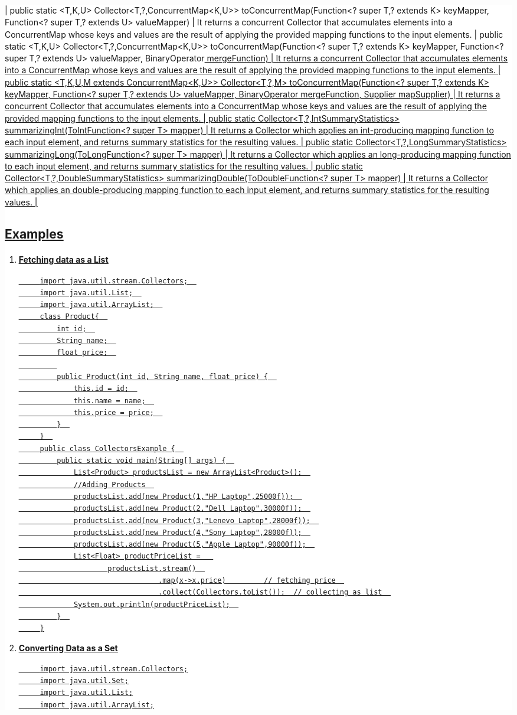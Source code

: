 | public static <T,K,U> Collector<T,?,ConcurrentMap<K,U>> toConcurrentMap(Function<? super T,? extends K> keyMapper, Function<? super T,? extends U> valueMapper) |	It returns a concurrent Collector that accumulates elements into a ConcurrentMap whose keys and values are the result of applying the provided mapping functions to the input elements.
| public static <T,K,U> Collector<T,?,ConcurrentMap<K,U>> toConcurrentMap(Function<? super T,? extends K> keyMapper, Function<? super T,? extends U> valueMapper, BinaryOperator<U> mergeFunction) |	It returns a concurrent Collector that accumulates elements into a ConcurrentMap whose keys and values are the result of applying the provided mapping functions to the input elements.
| public static <T,K,U,M extends ConcurrentMap<K,U>> Collector<T,?,M> toConcurrentMap(Function<? super T,? extends K> keyMapper, Function<? super T,? extends U> valueMapper, BinaryOperator<U> mergeFunction, Supplier<M> mapSupplier) |	It returns a concurrent Collector that accumulates elements into a ConcurrentMap whose keys and values are the result of applying the provided mapping functions to the input elements.
| public static <T> Collector<T,?,IntSummaryStatistics> summarizingInt(ToIntFunction<? super T> mapper) |	It returns a Collector which applies an int-producing mapping function to each input element, and returns summary statistics for the resulting values.
| public static <T> Collector<T,?,LongSummaryStatistics> summarizingLong(ToLongFunction<? super T> mapper) |	It returns a Collector which applies an long-producing mapping function to each input element, and returns summary statistics for the resulting values.
| public static <T> Collector<T,?,DoubleSummaryStatistics> summarizingDouble(ToDoubleFunction<? super T> mapper) |	It returns a Collector which applies an double-producing mapping function to each input element, and returns summary statistics for the resulting values. |


## Examples
1. **Fetching data as a List**

            import java.util.stream.Collectors;  
            import java.util.List;  
            import java.util.ArrayList;  
            class Product{  
                int id;  
                String name;  
                float price;  
                
                public Product(int id, String name, float price) {  
                    this.id = id;  
                    this.name = name;  
                    this.price = price;  
                }  
            }  
            public class CollectorsExample {  
                public static void main(String[] args) {  
                    List<Product> productsList = new ArrayList<Product>();  
                    //Adding Products  
                    productsList.add(new Product(1,"HP Laptop",25000f));  
                    productsList.add(new Product(2,"Dell Laptop",30000f));  
                    productsList.add(new Product(3,"Lenevo Laptop",28000f));  
                    productsList.add(new Product(4,"Sony Laptop",28000f));  
                    productsList.add(new Product(5,"Apple Laptop",90000f));  
                    List<Float> productPriceList =   
                            productsList.stream()  
                                        .map(x->x.price)         // fetching price  
                                        .collect(Collectors.toList());  // collecting as list  
                    System.out.println(productPriceList);  
                }  
            }

2. **Converting Data as a Set**

            import java.util.stream.Collectors;
            import java.util.Set;
            import java.util.List;
            import java.util.ArrayList;

